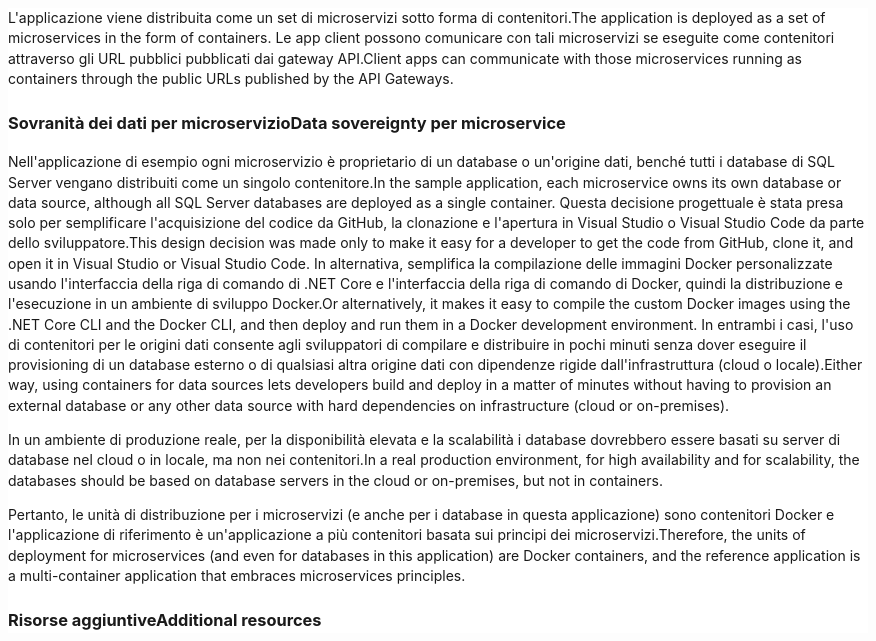 <span data-ttu-id="a20d8-163">L'applicazione viene distribuita come un set di microservizi sotto forma di contenitori.</span><span class="sxs-lookup"><span data-stu-id="a20d8-163">The application is deployed as a set of microservices in the form of containers.</span></span> <span data-ttu-id="a20d8-164">Le app client possono comunicare con tali microservizi se eseguite come contenitori attraverso gli URL pubblici pubblicati dai gateway API.</span><span class="sxs-lookup"><span data-stu-id="a20d8-164">Client apps can communicate with those microservices running as containers through the public URLs published by the API Gateways.</span></span>

### <a name="data-sovereignty-per-microservice"></a><span data-ttu-id="a20d8-165">Sovranità dei dati per microservizio</span><span class="sxs-lookup"><span data-stu-id="a20d8-165">Data sovereignty per microservice</span></span>

<span data-ttu-id="a20d8-166">Nell'applicazione di esempio ogni microservizio è proprietario di un database o un'origine dati, benché tutti i database di SQL Server vengano distribuiti come un singolo contenitore.</span><span class="sxs-lookup"><span data-stu-id="a20d8-166">In the sample application, each microservice owns its own database or data source, although all SQL Server databases are deployed as a single container.</span></span> <span data-ttu-id="a20d8-167">Questa decisione progettuale è stata presa solo per semplificare l'acquisizione del codice da GitHub, la clonazione e l'apertura in Visual Studio o Visual Studio Code da parte dello sviluppatore.</span><span class="sxs-lookup"><span data-stu-id="a20d8-167">This design decision was made only to make it easy for a developer to get the code from GitHub, clone it, and open it in Visual Studio or Visual Studio Code.</span></span> <span data-ttu-id="a20d8-168">In alternativa, semplifica la compilazione delle immagini Docker personalizzate usando l'interfaccia della riga di comando di .NET Core e l'interfaccia della riga di comando di Docker, quindi la distribuzione e l'esecuzione in un ambiente di sviluppo Docker.</span><span class="sxs-lookup"><span data-stu-id="a20d8-168">Or alternatively, it makes it easy to compile the custom Docker images using the .NET Core CLI and the Docker CLI, and then deploy and run them in a Docker development environment.</span></span> <span data-ttu-id="a20d8-169">In entrambi i casi, l'uso di contenitori per le origini dati consente agli sviluppatori di compilare e distribuire in pochi minuti senza dover eseguire il provisioning di un database esterno o di qualsiasi altra origine dati con dipendenze rigide dall'infrastruttura (cloud o locale).</span><span class="sxs-lookup"><span data-stu-id="a20d8-169">Either way, using containers for data sources lets developers build and deploy in a matter of minutes without having to provision an external database or any other data source with hard dependencies on infrastructure (cloud or on-premises).</span></span>

<span data-ttu-id="a20d8-170">In un ambiente di produzione reale, per la disponibilità elevata e la scalabilità i database dovrebbero essere basati su server di database nel cloud o in locale, ma non nei contenitori.</span><span class="sxs-lookup"><span data-stu-id="a20d8-170">In a real production environment, for high availability and for scalability, the databases should be based on database servers in the cloud or on-premises, but not in containers.</span></span>

<span data-ttu-id="a20d8-171">Pertanto, le unità di distribuzione per i microservizi (e anche per i database in questa applicazione) sono contenitori Docker e l'applicazione di riferimento è un'applicazione a più contenitori basata sui principi dei microservizi.</span><span class="sxs-lookup"><span data-stu-id="a20d8-171">Therefore, the units of deployment for microservices (and even for databases in this application) are Docker containers, and the reference application is a multi-container application that embraces microservices principles.</span></span>

### <a name="additional-resources"></a><span data-ttu-id="a20d8-172">Risorse aggiuntive</span><span class="sxs-lookup"><span data-stu-id="a20d8-172">Additional resources</span></span>
